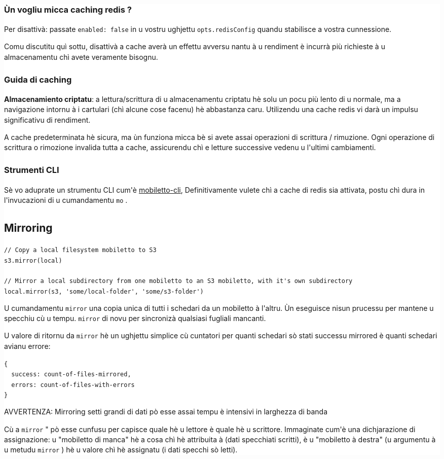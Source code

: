  ### Ùn vogliu micca caching redis ?
 Per disattivà: passate `enabled: false` in u vostru ughjettu `opts.redisConfig` quandu stabilisce a vostra cunnessione.

 Comu discutitu quì sottu, disattivà a cache averà un effettu avversu nantu à u rendiment è incurrà più richieste
 à u almacenamentu chì avete veramente bisognu.

 ### Guida di caching
 **Almacenamiento criptatu**: a lettura/scrittura di u almacenamentu criptatu hè solu un pocu più lento di u normale,
 ma a navigazione intornu à i cartulari (chì alcune cose facenu) hè abbastanza caru. Utilizendu una cache redis
 vi darà un impulsu significativu di rendiment.

 A cache predeterminata hè sicura, ma ùn funziona micca bè si avete assai operazioni di scrittura / rimuzione.
 Ogni operazione di scrittura o rimozione invalida tutta a cache, assicurendu chì e letture successive vedenu u
 l'ultimi cambiamenti.

 ### Strumenti CLI
 Sè vo aduprate un strumentu CLI cum'è [mobiletto-cli](https://www.npmjs.com/package/mobiletto-cli),
 Definitivamente vulete chì a cache di redis sia attivata, postu chì dura in l'invucazioni di u cumandamentu `mo` .

 ## Mirroring

    // Copy a local filesystem mobiletto to S3
    s3.mirror(local)

    // Mirror a local subdirectory from one mobiletto to an S3 mobiletto, with it's own subdirectory
    local.mirror(s3, 'some/local-folder', 'some/s3-folder')

 U cumandamentu `mirror` una copia unica di tutti i schedari da un mobiletto à l'altru.
 Ùn eseguisce nisun prucessu per mantene u specchiu cù u tempu. `mirror` di novu
 per sincronizà qualsiasi fugliali mancanti.

 U valore di ritornu da `mirror` hè un ughjettu simplice cù cuntatori per quanti schedari sò stati successu
 mirrored è quanti schedari avianu errore:

    {
      success: count-of-files-mirrored,
      errors: count-of-files-with-errors
    }

 AVVERTENZA: Mirroring setti grandi di dati pò esse assai tempu è intensivi in larghezza di banda

 Cù a `mirror` " pò esse cunfusu per capisce quale hè u
 lettore è quale hè u scrittore. Immaginate cum'è una dichjarazione di assignazione: u "mobiletto di manca"
 hè a cosa chì hè attribuita à (dati specchiati scritti), è u "mobiletto à destra" (u
 argumentu à u metudu `mirror` ) hè u valore chì hè assignatu (i dati specchi sò letti).

